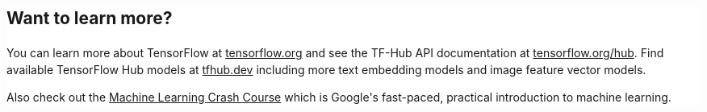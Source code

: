 ## Want to learn more?

You can learn more about TensorFlow at [tensorflow.org](https://www.tensorflow.org/) and see the TF-Hub API documentation at [tensorflow.org/hub](https://www.tensorflow.org/hub/). Find available TensorFlow Hub models at [tfhub.dev](https://tfhub.dev/) including more text embedding models and image feature vector models.

Also check out the [Machine Learning Crash Course](https://developers.google.com/machine-learning/crash-course/) which is Google's fast-paced, practical introduction to machine learning.
